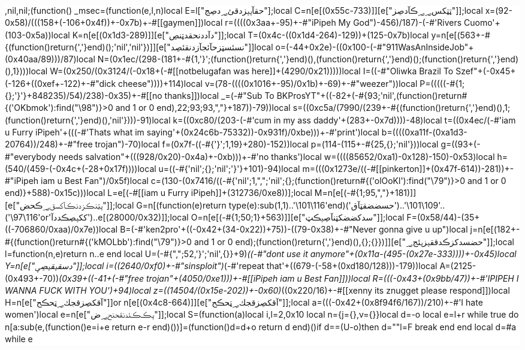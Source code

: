 ,nil,nil;(function() _msec=(function(e,l,n)local E=l["حقآؠؠزدقئ؃دڝج"];local C=n[e[(0x55c-733)]][e["ټټكس؃؃ڪآدڝز"]];local x=(92-0x58)/(((158+(-106+0x4f))+-0x7b)+-#[[gaymen]])local r=((((0x3aa+-95)+-#"iPipeh My God")-456)/187)-(-#'Rivers Cuomo'+(103-0x5a))local K=n[e[(0x1d3-289)]][e["دآددنحقدټنڝ"]];local T=(0x4c-((0x1d4-264)-129))+(125-0x7b)local y=n[e[(563+-#{(function()return{','}end)();'nil','nil'})]][e["نسئسټزحآئجآزدنقئڝد"]]local o=(-44+0x2e)-((0x100-(-#"911WasAnInsideJob"+(0x40aa/89)))/87)local N=(0x1ec/(298-(181+-#{1,'}';(function()return{','}end)(),(function()return{','}end)();(function()return{','}end)(),1})))local W=(0x250/(0x3124/(-0x18+(-#[[notbelugafan was here]]+(4290/0x21)))))local I=((-#"Oliwka Brazil To Szef"+(-0x45+(-126+((0xef+-122)+-#"dick cheese"))))+114)local v=(78-((((0x1016+-95)/0x1b)+-69)+-#"weezer"))local P=(((((-#{1;{};'}'}+848235)/54)/238)-0x35)+-#[[no thanks]])local _=(-#"Sub To BKProsYT"+((-82+(-#{93;'nil',(function()return#{('OKbmok'):find("\98")}>0 and 1 or 0 end),22;93;93,","}+187))-79))local s=((0xc5a/(7990/(239+-#{(function()return{','}end)(),1;(function()return{','}end)(),'nil'})))-91)local k=((0xc80/(203-(-#'cum in my ass daddy'+(283+-0x7d))))-48)local t=((0x4ec/(-#'iam u Furry iPipeh'+(((-#'Thats what im saying'+(0x24c6b-75332))-0x931f)/0xbe)))+-#'print')local b=((((0xa11f-(0xa1d3-20764))/248)+-#"free trojan")-70)local f=(0x7f-((-#{'}';1,19}+280)-152))local p=(114-(115+-#{25,{};'nil'}))local g=((93+(-#"everybody needs salvation"+(((928/0x20)-0x4a)+-0xb)))+-#'no thanks')local w=((((85652/0xa1)-0x128)-150)-0x53)local h=(540/(459-(-0x4c+(-28+0x17f))))local u=((-#{'nil';{};'nil';'}'}+101)-94)local m=(((0x1273e/((-#[[pinkerton]]+(0x47f-614))-281))+-#"iPipeh iam u Best Fan")/0x5f)local c=(130-(0x7416/((-#{'nil';1,",";'nil';{};(function()return#{('olOoKl'):find("\79")}>0 and 1 or 0 end)}+588)-0x15c)))local L=e[(-#[[iam u Furry iPipeh]]+(312736/0xe8))];local M=n[e[(-#{1;95,","}+181)]][e["ؠټنڪزدنڪآكسق؃ڪحض"]];local G=n[(function(e)return type(e):sub(1,1)..'\101\116'end)('حسضضقټآق')..'\109\101'..('\116\97'or'ككؠڝڪددآ')..e[(28000/0x32)]];local O=n[e[(-#{1;50;1}+563)]][e["سدكضضكټنآڝؠڪټ"]];local F=(0x58/44)-(35+((-706860/0xaa)/0x7e))local B=(-#'ken2pro'+((-0x42+(34-0x22))+75))-((79-0x38)+-#"Never gonna give u up")local j=n[e[(182+-#{(function()return#{('kMOLbb'):find("\79")}>0 and 1 or 0 end);(function()return{','}end)(),{};{}})]][e["حضسدكزڪدققؠزؠئج؃"]];local l=function(n,e)return n..e end local U=(-#{",";52,'}';'nil',{}}+9)*((-#"dont use it anymore"+(0x11a-(495-(0x27e-333))))+-0x45)local Y=n[e["دسقؠقؠڝؠ"]];local i=((2640/0xf0)+-#"sinsploit")*(-#'repeat that'+((679-(-58+(0xd180/128)))-179))local A=(2125-(0x493+-70))*(0x39+((-41+(-#"free trojan"+(4050/0xe1)))+-#[[iPipeh iam u Best Fan]]))local R=(((-0x43+(0x9bb/47))+-#'IPIPEH I WANNA FUCK WITH YOU')+94)local z=((14504/(0x15e-202))+-0x60)*((0x220/16)+-#[[xenny its znugget please respond]])local H=n[e["آقكڝزقجك؃ټحڪح"]]or n[e[(0x4c8-664)]][e["آقكڝزقجك؃ټحڪح"]];local a=(((-0x42+(0x8f94f6/167))/210)+-#'I hate women')local e=n[e["ؠڪڪئدنقحنح؃ض"]];local S=(function(a)local i,l=2,0x10 local n={j={},v={}}local d=-o local e=l+r while true do n[a:sub(e,(function()e=i+e return e-r end)())]=(function()d=d+o return d end)()if d==(U-o)then d=""l=F break end end local d=#a while
e